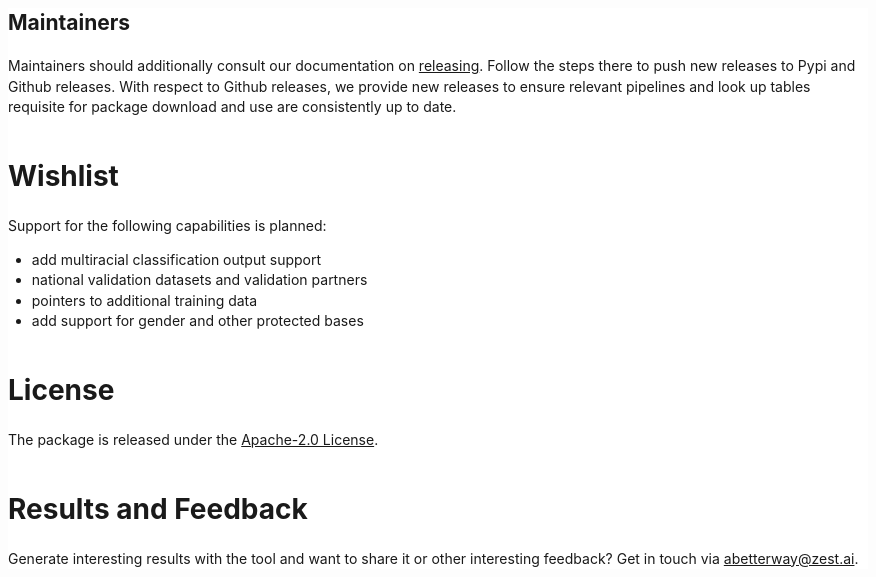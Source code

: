 Maintainers
-----------

Maintainers should additionally consult our documentation on
[releasing](https://github.com/zestai/zrp/blob/main/releasing.rst).
Follow the steps there to push new releases to Pypi and Github releases.
With respect to Github releases, we provide new releases to ensure
relevant pipelines and look up tables requisite for package download and
use are consistently up to date.

Wishlist
========

Support for the following capabilities is planned:

-   add multiracial classification output support
-   national validation datasets and validation partners
-   pointers to additional training data
-   add support for gender and other protected bases

License
=======

The package is released under the [Apache-2.0
License](https://opensource.org/licenses/Apache-2.0).

Results and Feedback
====================

Generate interesting results with the tool and want to share it or other
interesting feedback? Get in touch via <abetterway@zest.ai>.
